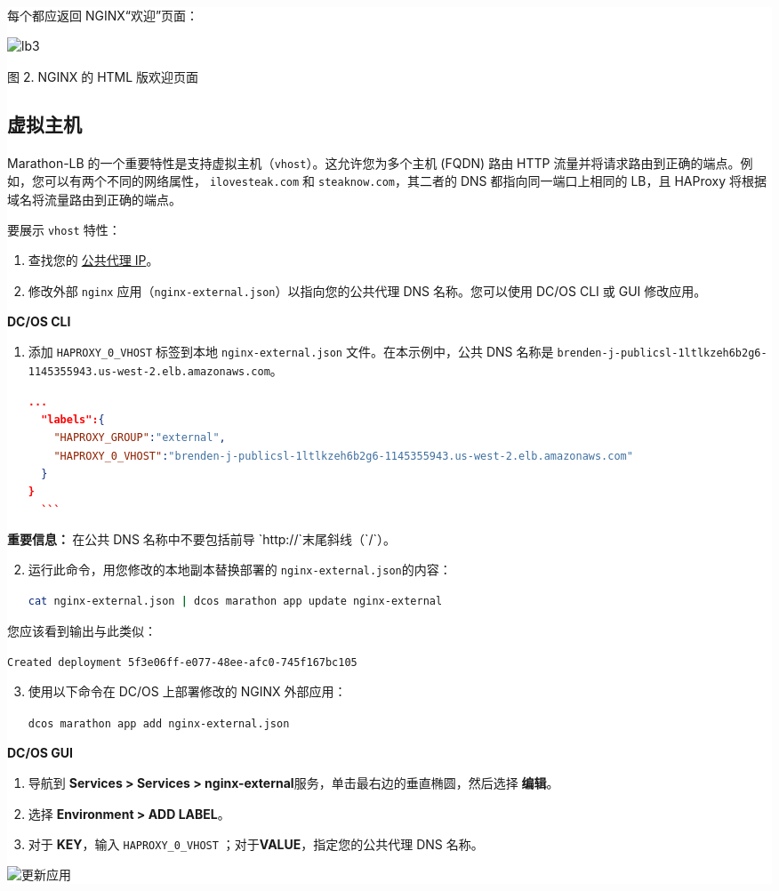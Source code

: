  每个都应返回 NGINX“欢迎”页面：

 ![lb3](/dcos/cn/1.11/img/lb3.jpg)

 图 2. NGINX 的 HTML 版欢迎页面

## 虚拟主机

Marathon-LB 的一个重要特性是支持虚拟主机（`vhost`）。这允许您为多个主机 (FQDN) 路由 HTTP 流量并将请求路由到正确的端点。例如，您可以有两个不同的网络属性， `ilovesteak.com` 和 `steaknow.com`，其二者的 DNS 都指向同一端口上相同的 LB，且 HAProxy 将根据域名将流量路由到正确的端点。

要展示 `vhost` 特性：

1. 查找您的 [公共代理 IP](/dcos/cn/1.11/administering-clusters/locate-public-agent/)。

1. 修改外部 `nginx` 应用（`nginx-external.json`）以指向您的公共代理 DNS 名称。您可以使用 DC/OS CLI 或 GUI 修改应用。

**DC/OS CLI**

1. 添加 `HAPROXY_0_VHOST` 标签到本地 `nginx-external.json` 文件。在本示例中，公共 DNS 名称是 `brenden-j-publicsl-1ltlkzeh6b2g6-1145355943.us-west-2.elb.amazonaws.com`。

      ```json
      ...
        "labels":{
          "HAPROXY_GROUP":"external",
          "HAPROXY_0_VHOST":"brenden-j-publicsl-1ltlkzeh6b2g6-1145355943.us-west-2.elb.amazonaws.com"
        }
      }
        ```
 <p class="message--important"><strong>重要信息： </strong>在公共 DNS 名称中不要包括前导 `http://`末尾斜线（`/`）。</p>

2. 运行此命令，用您修改的本地副本替换部署的 `nginx-external.json`的内容：

      ```bash
      cat nginx-external.json | dcos marathon app update nginx-external
      ```

  您应该看到输出与此类似：

  ```bash
  Created deployment 5f3e06ff-e077-48ee-afc0-745f167bc105
  ```

3. 使用以下命令在 DC/OS 上部署修改的 NGINX 外部应用：

      ```bash
      dcos marathon app add nginx-external.json
      ```

**DC/OS GUI**

1. 导航到 **Services > Services > nginx-external**服务，单击最右边的垂直椭圆，然后选择 **编辑**。

1. 选择 **Environment > ADD LABEL**。

1. 对于 **KEY**，输入 `HAPROXY_0_VHOST` ；对于**VALUE**，指定您的公共代理 DNS 名称。

![更新应用](/dcos/cn/1.11/img/nginx-external-gui.png)
